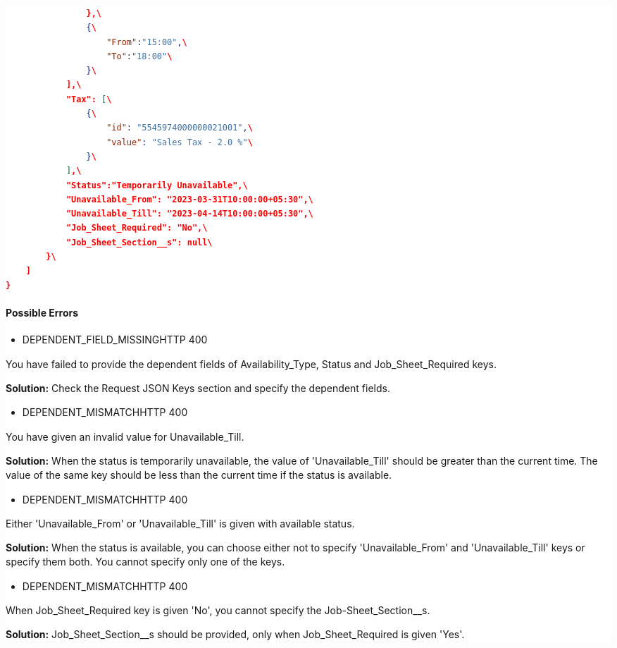 ``` json
                },\
                {\
                    "From":"15:00",\
                    "To":"18:00"\
                }\
            ],\
            "Tax": [\
                {\
                    "id": "5545974000000021001",\
                    "value": "Sales Tax - 2.0 %"\
                }\
            ],\
            "Status":"Temporarily Unavailable",\
            "Unavailable_From": "2023-03-31T10:00:00+05:30",\
            "Unavailable_Till": "2023-04-14T10:00:00+05:30",\
            "Job_Sheet_Required": "No",\
            "Job_Sheet_Section__s": null\
        }\
    ]
}

```

#### Possible Errors

- DEPENDENT\_FIELD\_MISSINGHTTP 400



You have failed to provide the dependent fields of Availability\_Type, Status and Job\_Sheet\_Required keys.

**Solution:** Check the Request JSON Keys section and specify the dependent fields.

- DEPENDENT\_MISMATCHHTTP 400



You have given an invalid value for Unavailable\_Till.

**Solution:** When the status is temporarily unavailable, the value of 'Unavailable\_Till' should be greater than the current time. The value of the same key should be less than the current time if the status is available.

- DEPENDENT\_MISMATCHHTTP 400



Either 'Unavailable\_From' or 'Unavailable\_Till' is given with available status.

**Solution:** When the status is available, you can choose either not to specify 'Unavailable\_From' and 'Unavailable\_Till' keys or specify them both. You cannot specify only one of the keys.

- DEPENDENT\_MISMATCHHTTP 400



When Job\_Sheet\_Required key is given 'No', you cannot specify the Job-Sheet\_Section\_\_s.

**Solution:** Job\_Sheet\_Section\_\_s should be provided, only when Job\_Sheet\_Required is given 'Yes'.
